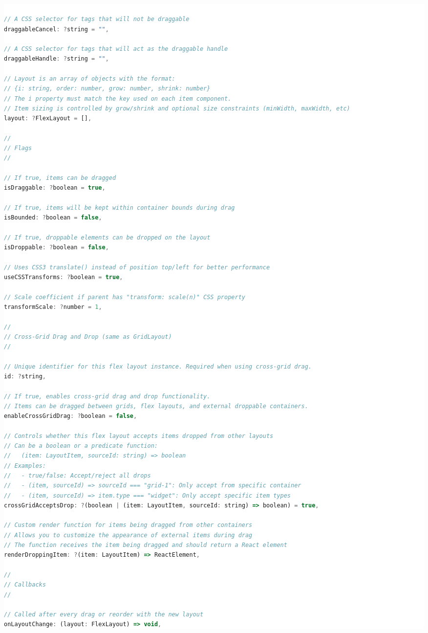 ```js

// A CSS selector for tags that will not be draggable
draggableCancel: ?string = "",

// A CSS selector for tags that will act as the draggable handle
draggableHandle: ?string = "",

// Layout is an array of objects with the format:
// {i: string, order: number, grow: number, shrink: number}
// The i property must match the key used on each item component.
// Item sizing is controlled by grow/shrink and optional size constraints (minWidth, maxWidth, etc)
layout: ?FlexLayout = [],

//
// Flags
//

// If true, items can be dragged
isDraggable: ?boolean = true,

// If true, items will be kept within container bounds during drag
isBounded: ?boolean = false,

// If true, droppable elements can be dropped on the layout
isDroppable: ?boolean = false,

// Uses CSS3 translate() instead of position top/left for better performance
useCSSTransforms: ?boolean = true,

// Scale coefficient if parent has "transform: scale(n)" CSS property
transformScale: ?number = 1,

//
// Cross-Grid Drag and Drop (same as GridLayout)
//

// Unique identifier for this flex layout instance. Required when using cross-grid drag.
id: ?string,

// If true, enables cross-grid drag and drop functionality.
// Items can be dragged between grids, flex layouts, and external droppable containers.
enableCrossGridDrag: ?boolean = false,

// Controls whether this flex layout accepts items dropped from other layouts
// Can be a boolean or a predicate function:
//   (item: LayoutItem, sourceId: string) => boolean
// Examples:
//   - true/false: Accept/reject all drops
//   - (item, sourceId) => sourceId === "grid-1": Only accept from specific container
//   - (item, sourceId) => item.type === "widget": Only accept specific item types
crossGridAcceptsDrop: ?(boolean | (item: LayoutItem, sourceId: string) => boolean) = true,

// Custom render function for items being dragged from other containers
// Allows you to customize the appearance of external items during drag
// The function receives the item being dragged and should return a React element
renderDroppingItem: ?(item: LayoutItem) => ReactElement,

//
// Callbacks
//

// Called after every drag or reorder with the new layout
onLayoutChange: (layout: FlexLayout) => void,
```